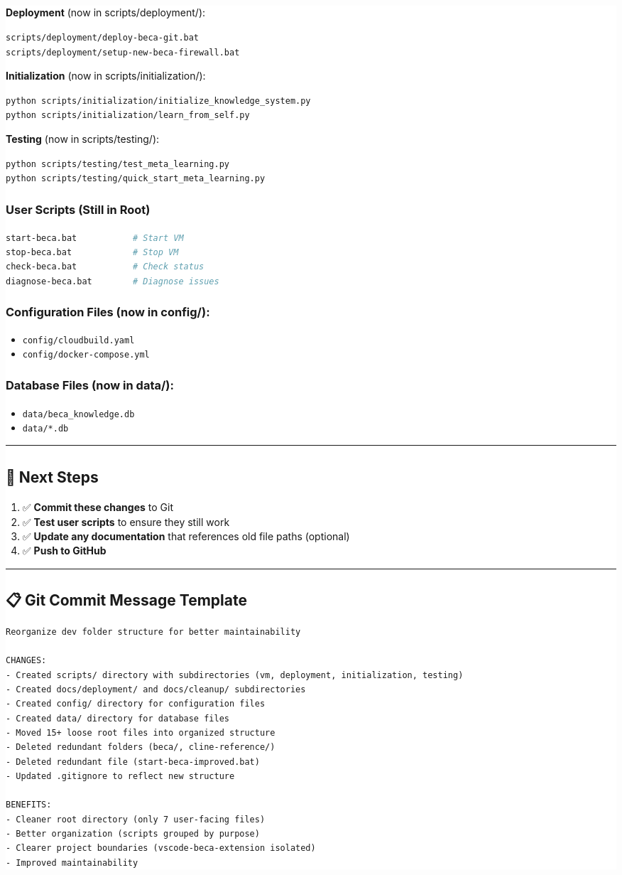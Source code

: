 **Deployment** (now in scripts/deployment/):
```bash
scripts/deployment/deploy-beca-git.bat
scripts/deployment/setup-new-beca-firewall.bat
```

**Initialization** (now in scripts/initialization/):
```bash
python scripts/initialization/initialize_knowledge_system.py
python scripts/initialization/learn_from_self.py
```

**Testing** (now in scripts/testing/):
```bash
python scripts/testing/test_meta_learning.py
python scripts/testing/quick_start_meta_learning.py
```

### User Scripts (Still in Root)
```bash
start-beca.bat           # Start VM
stop-beca.bat            # Stop VM
check-beca.bat           # Check status
diagnose-beca.bat        # Diagnose issues
```

### Configuration Files (now in config/):
- `config/cloudbuild.yaml`
- `config/docker-compose.yml`

### Database Files (now in data/):
- `data/beca_knowledge.db`
- `data/*.db`

---

## 🚀 Next Steps

1. ✅ **Commit these changes** to Git
2. ✅ **Test user scripts** to ensure they still work
3. ✅ **Update any documentation** that references old file paths (optional)
4. ✅ **Push to GitHub**

---

## 📋 Git Commit Message Template

```
Reorganize dev folder structure for better maintainability

CHANGES:
- Created scripts/ directory with subdirectories (vm, deployment, initialization, testing)
- Created docs/deployment/ and docs/cleanup/ subdirectories  
- Created config/ directory for configuration files
- Created data/ directory for database files
- Moved 15+ loose root files into organized structure
- Deleted redundant folders (beca/, cline-reference/)
- Deleted redundant file (start-beca-improved.bat)
- Updated .gitignore to reflect new structure

BENEFITS:
- Cleaner root directory (only 7 user-facing files)
- Better organization (scripts grouped by purpose)
- Clearer project boundaries (vscode-beca-extension isolated)
- Improved maintainability

```